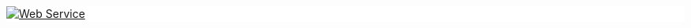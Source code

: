 [![Web Service][web-service]][web-service]

[alloc-status]: /docs/commands/alloc/status.html
[consul-template]: https://github.com/hashicorp/consul-template
[consul-temp-syntax]: https://github.com/hashicorp/consul-template#secret
[create-from-role]: /docs/configuration/vault.html#create_from_role
[creation-statements]: https://www.vaultproject.io/api/secret/databases/index.html#creation_statements
[destination]: /docs/job-specification/template.html#destination
[fabio]: https://github.com/fabiolb/fabio
[fabio-lb]: https://learn.hashicorp.com/guides/load-balancing/fabio
[inline]: /docs/job-specification/template.html#inline-template
[login]: https://www.vaultproject.io/docs/commands/login.html
[nomad-alloc-fs]: /docs/commands/alloc/fs.html
[nomad-template-vault]: /docs/job-specification/template.html#vault-integration
[policy]: https://www.vaultproject.io/docs/concepts/policies.html
[postgresql]: https://www.postgresql.org/about/
[remote-template]: /docs/job-specification/template.html#remote-template
[repo]: https://github.com/hashicorp/nomad/tree/master/terraform
[role]: https://www.vaultproject.io/docs/auth/token.html
[seal]: https://www.vaultproject.io/docs/concepts/seal.html
[secrets-task-directory]: /docs/runtime/environment.html#secrets-
[step-5]: /guides/integrations/vault-integration/index.html#step-5-create-a-token-role
[template]: /docs/job-specification/template.html
[token]: https://www.vaultproject.io/docs/concepts/tokens.html
[vault]: https://www.vaultproject.io/
[vault-integration]: /docs/vault-integration/index.html
[vault-jobspec]: /docs/job-specification/vault.html
[vault-stanza]: /docs/configuration/vault.html
[web-service]: /assets/images/nomad-demo-app.png
